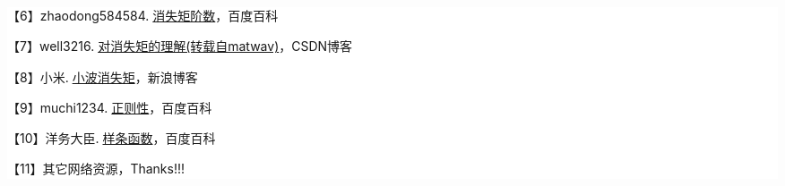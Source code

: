 【6】zhaodong584584. [消失矩阶数](http://baike.baidu.com/link?url=HXWwqa0c6618CSw8zKNiBNoHRrnRNJFFCoxi0BNlwMrnUVVI9jNQNbtNshh9AFG0XDXMfx98nglH_sTZhltWVK)，百度百科

【7】well3216. [对消失矩的理解(转载自matwav)](http://blog.csdn.net/well3216/article/details/1731681)，CSDN博客

【8】小米. [小波消失矩](http://blog.sina.com.cn/s/blog_6b9239b10101aqac.html)，新浪博客

【9】muchi1234. [正则性](http://baike.baidu.com/view/2287166.htm)，百度百科

【10】洋务大臣. [样条函数](http://baike.baidu.com/view/323505.htm)，百度百科

【11】其它网络资源，Thanks!!!